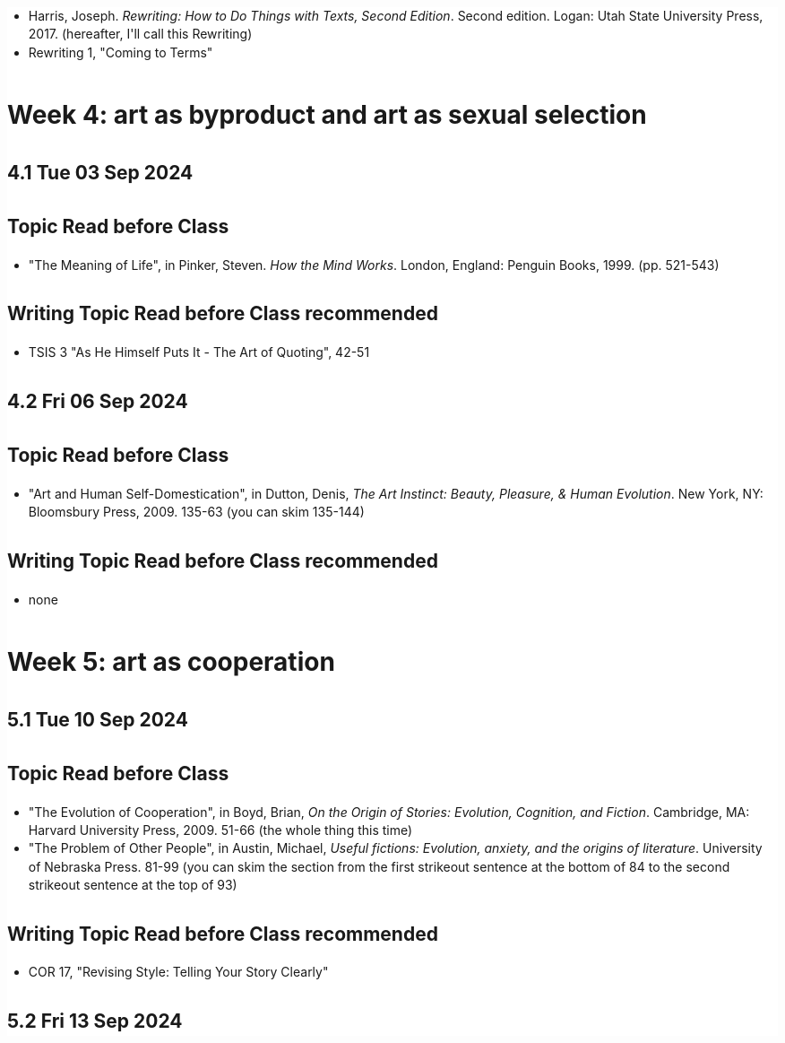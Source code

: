 - Harris, Joseph. _Rewriting: How to Do Things with Texts, Second Edition_. Second edition. Logan: Utah State University Press, 2017. (hereafter, I'll call this Rewriting)
- Rewriting 1, "Coming to Terms"

# Week 4: art as byproduct and art as sexual selection

## 4.1 Tue 03 Sep 2024

## Topic Read before Class

- "The Meaning of Life", in Pinker, Steven. _How the Mind Works_. London, England: Penguin Books, 1999. (pp. 521-543)

## Writing Topic Read before Class recommended

- TSIS 3 "As He Himself Puts It - The Art of Quoting", 42-51

## 4.2 Fri 06 Sep 2024

## Topic Read before Class

- "Art and Human Self-Domestication", in Dutton, Denis, _The Art Instinct: Beauty, Pleasure, & Human Evolution_. New York, NY: Bloomsbury Press, 2009. 135-63 (you can skim 135-144)

## Writing Topic Read before Class recommended

- none

# Week 5: art as cooperation

## 5.1 Tue 10 Sep 2024

## Topic Read before Class

- "The Evolution of Cooperation", in Boyd, Brian, _On the Origin of Stories: Evolution, Cognition, and Fiction_. Cambridge, MA: Harvard University Press, 2009. 51-66 (the whole thing this time)
- "The Problem of Other People", in Austin, Michael, _Useful fictions: Evolution, anxiety, and the origins of literature_. University of Nebraska Press. 81-99 (you can skim the section from the first strikeout sentence at the bottom of 84 to the second strikeout sentence at the top of 93)

## Writing Topic Read before Class recommended

- COR 17, "Revising Style: Telling Your Story Clearly"

## 5.2 Fri 13 Sep 2024
